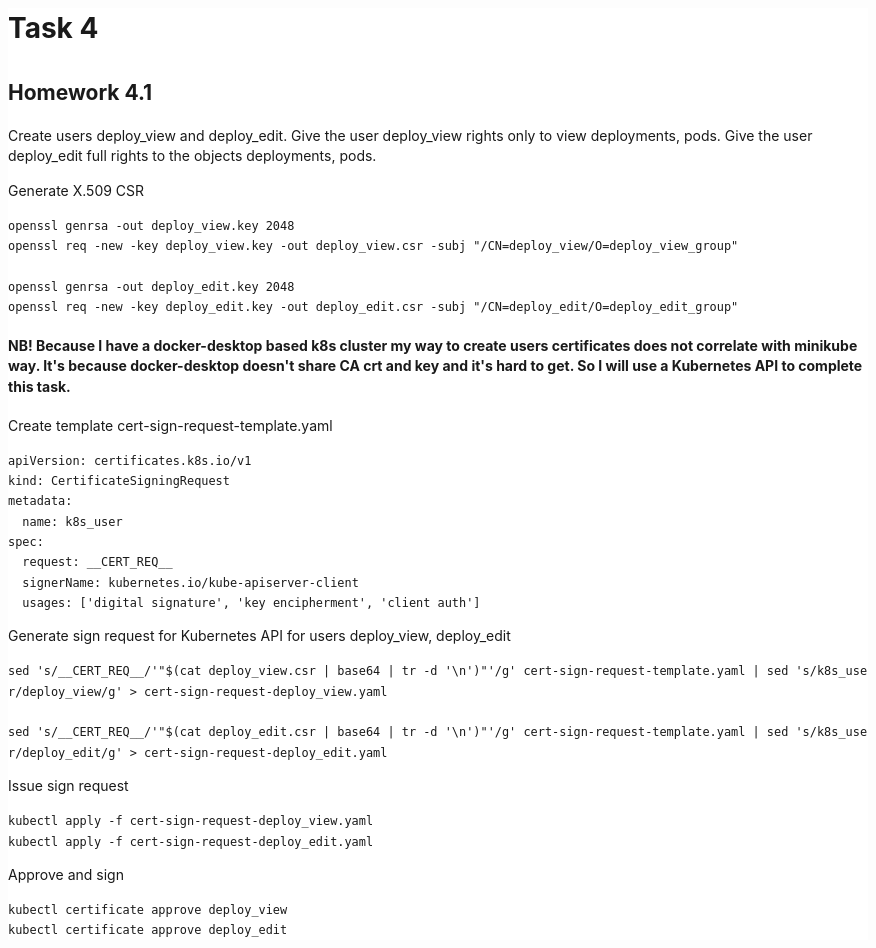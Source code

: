 # Task 4

## Homework 4.1
Create users deploy_view and deploy_edit. Give the user deploy_view rights only to view deployments, pods. Give the user deploy_edit full rights to the objects deployments, pods.

Generate X.509 CSR
```
openssl genrsa -out deploy_view.key 2048
openssl req -new -key deploy_view.key -out deploy_view.csr -subj "/CN=deploy_view/O=deploy_view_group" 

openssl genrsa -out deploy_edit.key 2048
openssl req -new -key deploy_edit.key -out deploy_edit.csr -subj "/CN=deploy_edit/O=deploy_edit_group" 
```

#### NB! Because I have a docker-desktop based k8s cluster my way to create users certificates does not correlate with minikube way. It's because docker-desktop doesn't share CA crt and key and it's hard to get. So I will use a Kubernetes API to complete this task.

Create template cert-sign-request-template.yaml
```
apiVersion: certificates.k8s.io/v1
kind: CertificateSigningRequest
metadata:
  name: k8s_user
spec:
  request: __CERT_REQ__
  signerName: kubernetes.io/kube-apiserver-client
  usages: ['digital signature', 'key encipherment', 'client auth']
```

Generate sign request for Kubernetes API for users deploy_view, deploy_edit
```
sed 's/__CERT_REQ__/'"$(cat deploy_view.csr | base64 | tr -d '\n')"'/g' cert-sign-request-template.yaml | sed 's/k8s_user/deploy_view/g' > cert-sign-request-deploy_view.yaml

sed 's/__CERT_REQ__/'"$(cat deploy_edit.csr | base64 | tr -d '\n')"'/g' cert-sign-request-template.yaml | sed 's/k8s_user/deploy_edit/g' > cert-sign-request-deploy_edit.yaml
```

Issue sign request 
```
kubectl apply -f cert-sign-request-deploy_view.yaml
kubectl apply -f cert-sign-request-deploy_edit.yaml
```

Approve and sign
```
kubectl certificate approve deploy_view
kubectl certificate approve deploy_edit
```
